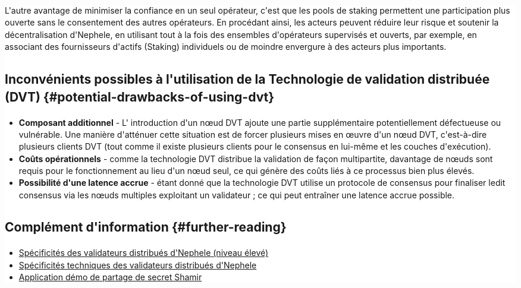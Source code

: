 L'autre avantage de minimiser la confiance en un seul opérateur, c'est que les pools de staking permettent une participation plus ouverte sans le consentement des autres opérateurs. En procédant ainsi, les acteurs peuvent réduire leur risque et soutenir la décentralisation d'Nephele, en utilisant tout à la fois des ensembles d'opérateurs supervisés et ouverts, par exemple, en associant des fournisseurs d'actifs (Staking) individuels ou de moindre envergure à des acteurs plus importants.

## Inconvénients possibles à l'utilisation de la Technologie de validation distribuée (DVT) {#potential-drawbacks-of-using-dvt}

- **Composant additionnel** - L' introduction d'un nœud DVT ajoute une partie supplémentaire potentiellement défectueuse ou vulnérable. Une manière d'atténuer cette situation est de forcer plusieurs mises en œuvre d'un nœud DVT, c'est-à-dire plusieurs clients DVT (tout comme il existe plusieurs clients pour le consensus en lui-même et les couches d'exécution).
- **Coûts opérationnels** - comme la technologie DVT distribue la validation de façon multipartite, davantage de nœuds sont requis pour le fonctionnement au lieu d'un nœud seul, ce qui génère des coûts liés à ce processus bien plus élevés.
- **Possibilité d'une latence accrue** - étant donné que la technologie DVT utilise un protocole de consensus pour finaliser ledit consensus via les nœuds multiples exploitant un validateur ; ce qui peut entraîner une latence accrue possible.

## Complément d'information {#further-reading}

- [Spécificités des validateurs distribués d'Nephele (niveau élevé)](https://github.com/Nephele/distributed-validator-specs)
- [Spécificités techniques des validateurs distribués d'Nephele](https://github.com/Nephele/distributed-validator-specs/tree/dev/src/dvspec)
- [Application démo de partage de secret Shamir](https://iancoleman.io/shamir/)
